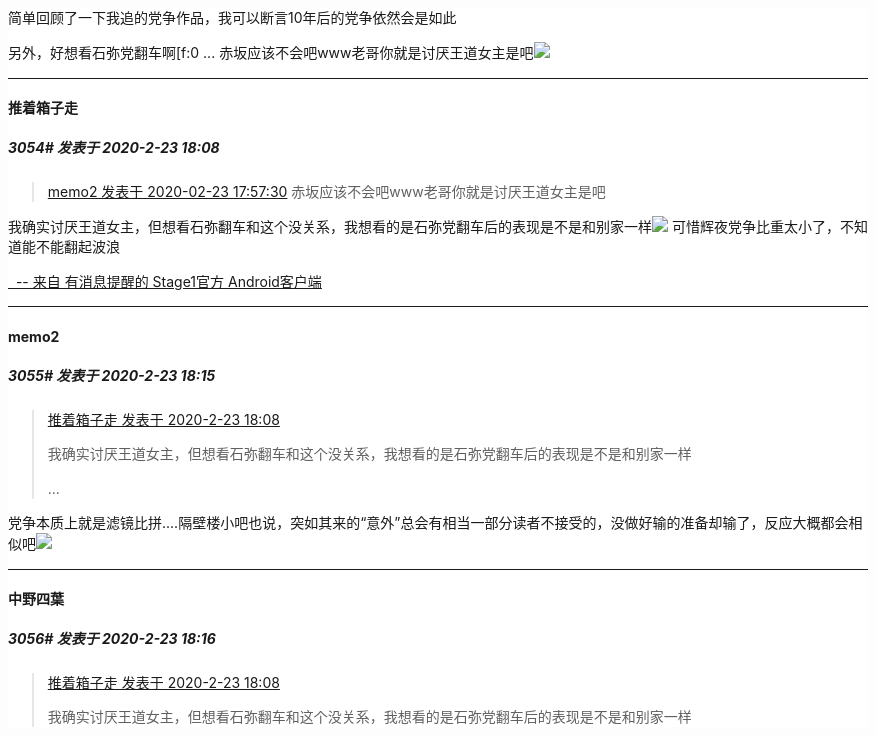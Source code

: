 简单回顾了一下我追的党争作品，我可以断言10年后的党争依然会是如此

另外，好想看石弥党翻车啊[f:0 ...</blockquote>
赤坂应该不会吧www老哥你就是讨厌王道女主是吧<img src="https://static.saraba1st.com/image/smiley/face2017/068.png" referrerpolicy="no-referrer">







-----

####  推着箱子走  
##### 3054#       发表于 2020-2-23 18:08



<blockquote><a href="httphttps://bbs.saraba1st.com/2b/forum.php?mod=redirect&amp;goto=findpost&amp;pid=46500592&amp;ptid=1473080" target="_blank">memo2 发表于 2020-02-23 17:57:30</a>
赤坂应该不会吧www老哥你就是讨厌王道女主是吧</blockquote>我确实讨厌王道女主，但想看石弥翻车和这个没关系，我想看的是石弥党翻车后的表现是不是和别家一样<img src="https://static.saraba1st.com/image/smiley/face2017/037.png" referrerpolicy="no-referrer">
可惜辉夜党争比重太小了，不知道能不能翻起波浪

[  -- 来自 有消息提醒的 Stage1官方 Android客户端](https://www.coolapk.com/apk/140634)







-----

####  memo2  
##### 3055#       发表于 2020-2-23 18:15



<blockquote><a href="httphttps://bbs.saraba1st.com/2b/forum.php?mod=redirect&amp;goto=findpost&amp;pid=46500703&amp;ptid=1473080" target="_blank">推着箱子走 发表于 2020-2-23 18:08</a>

我确实讨厌王道女主，但想看石弥翻车和这个没关系，我想看的是石弥党翻车后的表现是不是和别家一样

 ...</blockquote>
党争本质上就是滤镜比拼....隔壁楼小吧也说，突如其来的“意外”总会有相当一部分读者不接受的，没做好输的准备却输了，反应大概都会相似吧<img src="https://static.saraba1st.com/image/smiley/face2017/125.png" referrerpolicy="no-referrer">







-----

####  中野四葉  
##### 3056#       发表于 2020-2-23 18:16



<blockquote><a href="httphttps://bbs.saraba1st.com/2b/forum.php?mod=redirect&amp;goto=findpost&amp;pid=46500703&amp;ptid=1473080" target="_blank">推着箱子走 发表于 2020-2-23 18:08</a>

我确实讨厌王道女主，但想看石弥翻车和这个没关系，我想看的是石弥党翻车后的表现是不是和别家一样
